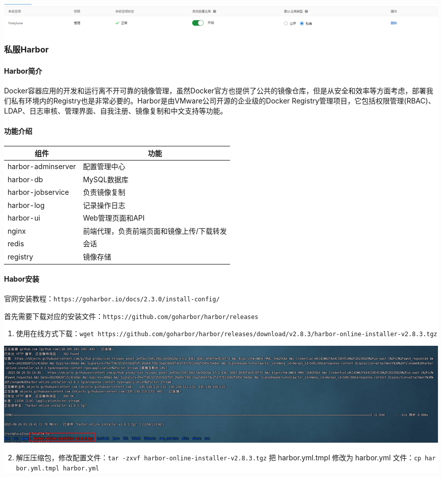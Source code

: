 ![](assets/image-20230829224052773.png)

### 私服Harbor

#### Harbor简介

Docker容器应用的开发和运行离不开可靠的镜像管理，虽然Docker官方也提供了公共的镜像仓库，但是从安全和效率等方面考虑，部署我们私有环境内的Registry也是非常必要的。Harbor是由VMware公司开源的企业级的Docker Registry管理项目，它包括权限管理(RBAC)、LDAP、日志审核、管理界面、自我注册、镜像复制和中文支持等功能。

#### 功能介绍

|**组件**|**功能**|
|---|---|
|harbor-adminserver|配置管理中心|
|harbor-db|MySQL数据库|
|harbor-jobservice|负责镜像复制|
|harbor-log|记录操作日志|
|harbor-ui|Web管理页面和API|
|nginx|前端代理，负责前端页面和镜像上传/下载转发|
|redis|会话|
|registry|镜像存储|

#### Habor安装

官网安装教程：`https://goharbor.io/docs/2.3.0/install-config/`

首先需要下载对应的安装文件：`https://github.com/goharbor/harbor/releases`

1. 使用在线方式下载：`wget https://github.com/goharbor/harbor/releases/download/v2.8.3/harbor-online-installer-v2.8.3.tgz`

![](assets/image-20230829231701180.png)

2. 解压压缩包，修改配置文件：`tar -zxvf harbor-online-installer-v2.8.3.tgz`
把 harbor.yml.tmpl 修改为 harbor.yml 文件：`cp harbor.yml.tmpl harbor.yml`

